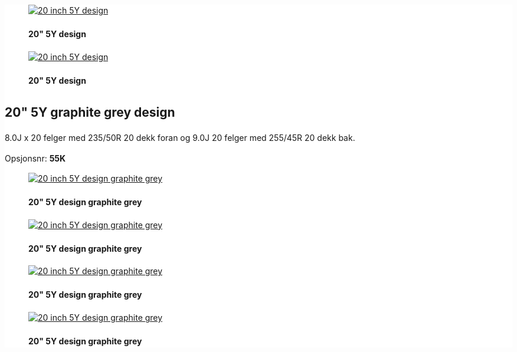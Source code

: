 
<figure>
    <a href="https://media.electrichasgoneaudi.net/multimedia/models/q4-e-tron/exterior/wheels/wheel_55J_3.jpg">
        <img src="https://media.electrichasgoneaudi.net/multimedia/models/q4-e-tron/exterior/wheels/wheel_55J_3s.jpg" class="img-fluid" alt="20 inch 5Y design" title="20 inch 5Y design graphite grey">
    </a>
    <figcaption><h4>20" 5Y design</h4></figcaption>
</figure>


<figure>
    <a href="https://media.electrichasgoneaudi.net/multimedia/models/q4-e-tron/exterior/wheels/wheel_55J_4.jpg">
        <img src="https://media.electrichasgoneaudi.net/multimedia/models/q4-e-tron/exterior/wheels/wheel_55J_4s.jpg" class="img-fluid" alt="20 inch 5Y design" title="20 inch 5Y design graphite grey">
    </a>
    <figcaption><h4>20" 5Y design</h4></figcaption>
</figure>

## 20" 5Y graphite grey design

8.0J x 20 felger med 235/50R 20 dekk foran og 9.0J 20 felger med 255/45R 20 dekk bak.

 Opsjonsnr: **55K**

<figure>
    <a href="https://media.electrichasgoneaudi.net/multimedia/models/q4-e-tron/exterior/wheels/wheel_55K_1.jpg">
        <img src="https://media.electrichasgoneaudi.net/multimedia/models/q4-e-tron/exterior/wheels/wheel_55K_1s.jpg" class="img-fluid" alt="20 inch 5Y design graphite grey" title="20 inch 5Y design graphite grey">
    </a>
    <figcaption><h4>20" 5Y design graphite grey</h4></figcaption>
</figure>

<figure>
    <a href="https://media.electrichasgoneaudi.net/multimedia/models/q4-e-tron/exterior/wheels/wheel_55K_2.jpg">
        <img src="https://media.electrichasgoneaudi.net/multimedia/models/q4-e-tron/exterior/wheels/wheel_55K_2s.jpg" class="img-fluid" alt="20 inch 5Y design graphite grey" title="20 inch 5Y design graphite grey">
    </a>
    <figcaption><h4>20" 5Y design graphite grey</h4></figcaption>
</figure>

<figure>
    <a href="https://media.electrichasgoneaudi.net/multimedia/models/q4-e-tron/exterior/wheels/wheel_55K_3.jpg">
        <img src="https://media.electrichasgoneaudi.net/multimedia/models/q4-e-tron/exterior/wheels/wheel_55K_3s.jpg" class="img-fluid" alt="20 inch 5Y design graphite grey" title="20 inch 5Y design graphite grey">
    </a>
    <figcaption><h4>20" 5Y design graphite grey</h4></figcaption>
</figure>


<figure>
    <a href="https://media.electrichasgoneaudi.net/multimedia/models/q4-e-tron/exterior/wheels/wheel_55K_4.jpg">
        <img src="https://media.electrichasgoneaudi.net/multimedia/models/q4-e-tron/exterior/wheels/wheel_55K_4s.jpg" class="img-fluid" alt="20 inch 5Y design graphite grey" title="20 inch 5Y design graphite grey">
    </a>
    <figcaption><h4>20" 5Y design graphite grey</h4></figcaption>
</figure>

